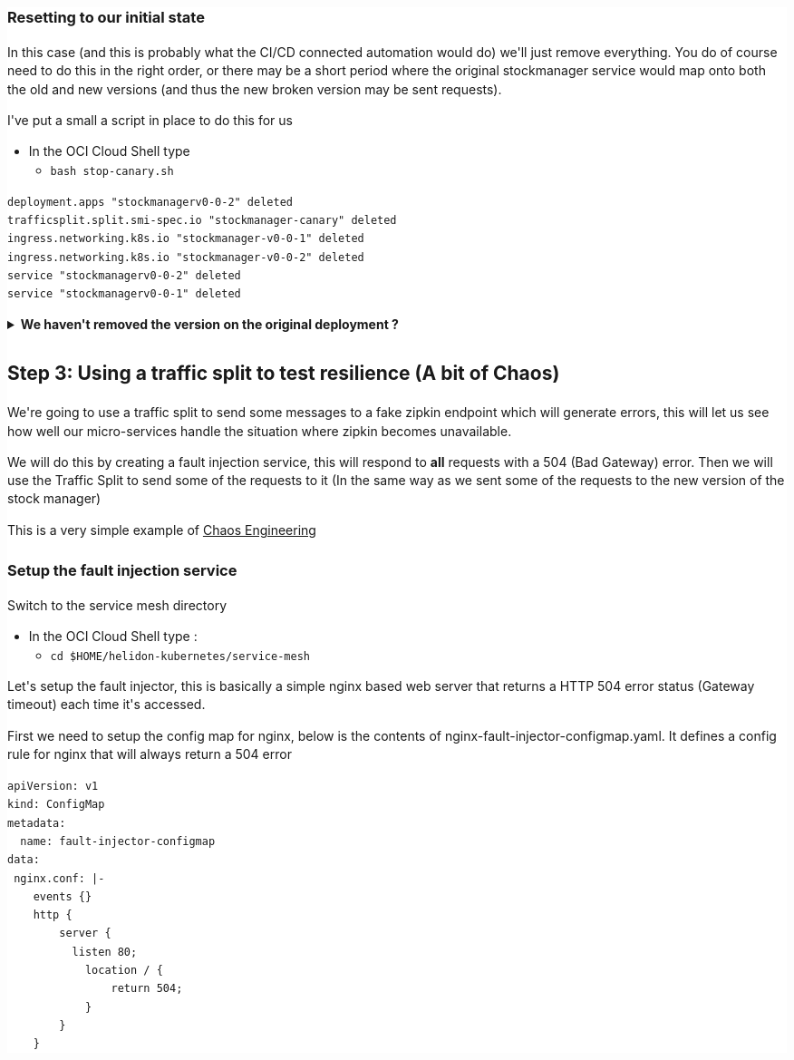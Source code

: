### Resetting to our initial state

In this case (and this is probably what the CI/CD connected automation would do) we'll just remove everything. You do of course need to do this in the right order, or there may be a short period where the original stockmanager service would map onto both the old and new versions (and thus the new broken version may be sent requests).

I've put a small a script in place to do this for us

- In the OCI Cloud Shell type
  - `bash stop-canary.sh`

```
deployment.apps "stockmanagerv0-0-2" deleted
trafficsplit.split.smi-spec.io "stockmanager-canary" deleted
ingress.networking.k8s.io "stockmanager-v0-0-1" deleted
ingress.networking.k8s.io "stockmanager-v0-0-2" deleted
service "stockmanagerv0-0-2" deleted
service "stockmanagerv0-0-1" deleted
```

<details><summary><b>We haven't removed the version on the original deployment ?</b></summary></details>

## Step 3: Using a traffic split to test resilience (A bit of Chaos)

We're going to use a traffic split to send some messages to a fake zipkin endpoint which will generate errors, this will let us see how well our micro-services handle the situation where zipkin becomes unavailable.

We will do this by creating a fault injection service, this will respond to **all** requests with a 504 (Bad Gateway) error. Then we will use the Traffic Split to send some of the requests to it (In the same way as we sent some of the requests to the new version of the stock manager)

This is a very simple example of [Chaos Engineering](https://principlesofchaos.org)

### Setup the fault injection service

Switch to the service mesh directory

- In the OCI Cloud Shell type :
  - `cd $HOME/helidon-kubernetes/service-mesh`

Let's setup the fault injector, this is basically a simple nginx based web server that returns a HTTP 504 error status (Gateway timeout) each time it's accessed.

First we need to setup the config map for nginx, below is the contents of nginx-fault-injector-configmap.yaml. It defines a config rule for nginx that will always return a 504 error

```
apiVersion: v1
kind: ConfigMap
metadata:
  name: fault-injector-configmap
data:
 nginx.conf: |-
    events {}
    http {
        server {
          listen 80;
            location / {
                return 504;
            }
        }
    }
```
